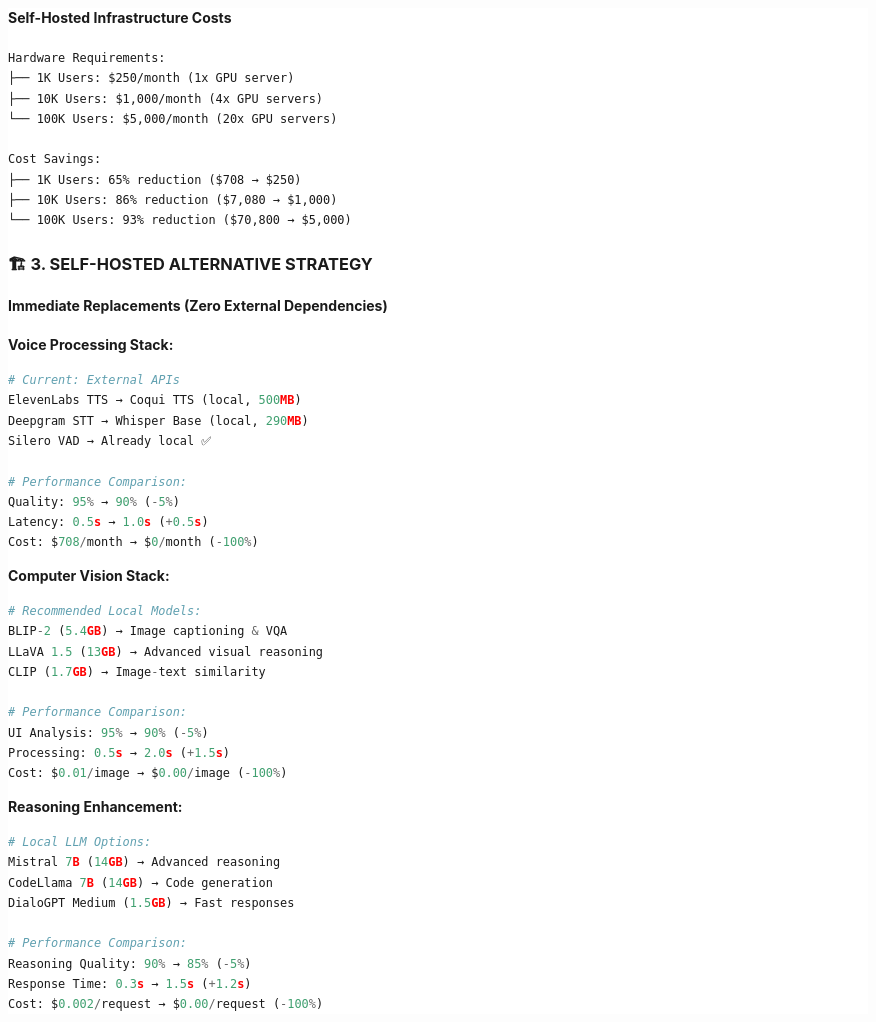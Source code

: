 #### **Self-Hosted Infrastructure Costs**
```
Hardware Requirements:
├── 1K Users: $250/month (1x GPU server)
├── 10K Users: $1,000/month (4x GPU servers)
└── 100K Users: $5,000/month (20x GPU servers)

Cost Savings:
├── 1K Users: 65% reduction ($708 → $250)
├── 10K Users: 86% reduction ($7,080 → $1,000)
└── 100K Users: 93% reduction ($70,800 → $5,000)
```

### **🏗️ 3. SELF-HOSTED ALTERNATIVE STRATEGY**

#### **Immediate Replacements (Zero External Dependencies)**

**Voice Processing Stack:**
```python
# Current: External APIs
ElevenLabs TTS → Coqui TTS (local, 500MB)
Deepgram STT → Whisper Base (local, 290MB)
Silero VAD → Already local ✅

# Performance Comparison:
Quality: 95% → 90% (-5%)
Latency: 0.5s → 1.0s (+0.5s)
Cost: $708/month → $0/month (-100%)
```

**Computer Vision Stack:**
```python
# Recommended Local Models:
BLIP-2 (5.4GB) → Image captioning & VQA
LLaVA 1.5 (13GB) → Advanced visual reasoning
CLIP (1.7GB) → Image-text similarity

# Performance Comparison:
UI Analysis: 95% → 90% (-5%)
Processing: 0.5s → 2.0s (+1.5s)
Cost: $0.01/image → $0.00/image (-100%)
```

**Reasoning Enhancement:**
```python
# Local LLM Options:
Mistral 7B (14GB) → Advanced reasoning
CodeLlama 7B (14GB) → Code generation
DialoGPT Medium (1.5GB) → Fast responses

# Performance Comparison:
Reasoning Quality: 90% → 85% (-5%)
Response Time: 0.3s → 1.5s (+1.2s)
Cost: $0.002/request → $0.00/request (-100%)
```
